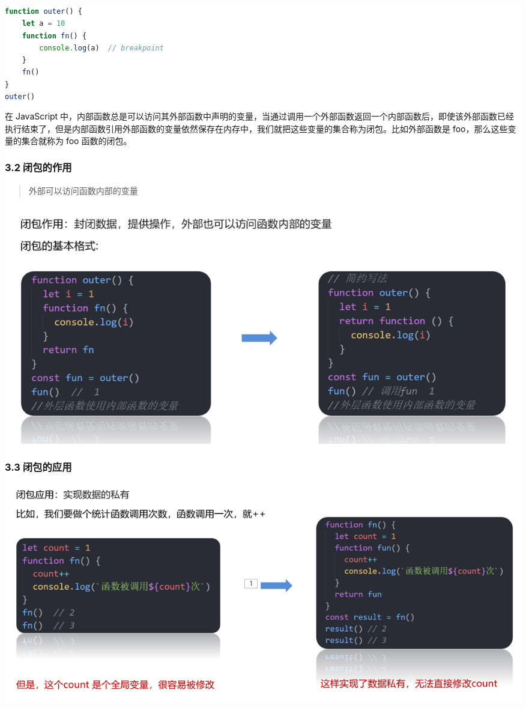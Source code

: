```js
function outer() {
    let a = 10
    function fn() {
        console.log(a)  // breakpoint
    }
    fn()
}
outer()
```



在 JavaScript 中，内部函数总是可以访问其外部函数中声明的变量，当通过调用一个外部函数返回一个内部函数后，即使该外部函数已经执行结束了，但是内部函数引用外部函数的变量依然保存在内存中，我们就把这些变量的集合称为闭包。比如外部函数是 foo，那么这些变量的集合就称为 foo 函数的闭包。

### 3.2 闭包的作用

> 外部可以访问函数内部的变量

![image-20220806032005825](imgs/image-20220806032005825.png)

### 3.3 闭包的应用

![image-20220806032928223](imgs/image-20220806032928223.png)
